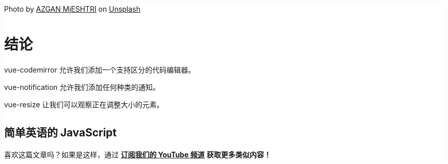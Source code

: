 Photo by [AZGAN MjESHTRI](https://unsplash.com/@azganmjeshtri?utm_source=medium&utm_medium=referral) on [Unsplash](https://unsplash.com?utm_source=medium&utm_medium=referral)

# 结论

vue-codemirror 允许我们添加一个支持区分的代码编辑器。

vue-notification 允许我们添加任何种类的通知。

vue-resize 让我们可以观察正在调整大小的元素。

## 简单英语的 JavaScript

喜欢这篇文章吗？如果是这样，通过 [**订阅我们的 YouTube 频道**](https://www.youtube.com/channel/UCtipWUghju290NWcn8jhyAw) **获取更多类似内容！**